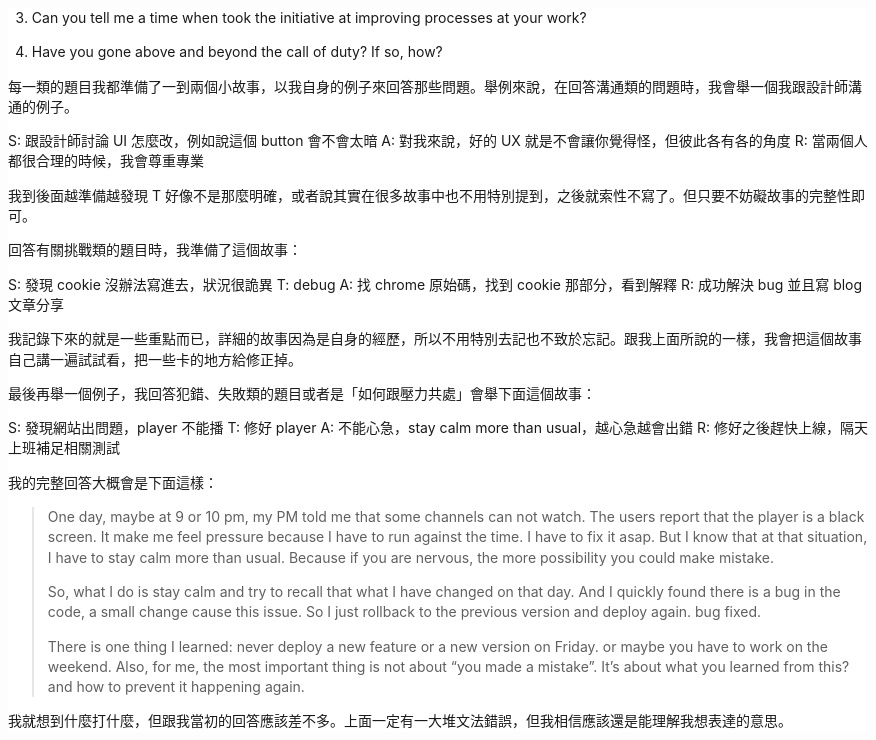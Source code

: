    ```
   
   ```
3. Can you tell me a time when took the initiative at improving processes at your work?

   ```
   ```

   ```
   
   ```
4. Have you gone above and beyond the call of duty? If so, how?

   ```
   ```

   ```
   
   ```
每一類的題目我都準備了一到兩個小故事，以我自身的例子來回答那些問題。舉例來說，在回答溝通類的問題時，我會舉一個我跟設計師溝通的例子。

S: 跟設計師討論 UI 怎麼改，例如說這個 button 會不會太暗
A: 對我來說，好的 UX 就是不會讓你覺得怪，但彼此各有各的角度
R: 當兩個人都很合理的時候，我會尊重專業

我到後面越準備越發現 T 好像不是那麼明確，或者說其實在很多故事中也不用特別提到，之後就索性不寫了。但只要不妨礙故事的完整性即可。

回答有關挑戰類的題目時，我準備了這個故事：

S: 發現 cookie 沒辦法寫進去，狀況很詭異
T: debug
A: 找 chrome 原始碼，找到 cookie 那部分，看到解釋
R: 成功解決 bug 並且寫 blog 文章分享

我記錄下來的就是一些重點而已，詳細的故事因為是自身的經歷，所以不用特別去記也不致於忘記。跟我上面所說的一樣，我會把這個故事自己講一遍試試看，把一些卡的地方給修正掉。

最後再舉一個例子，我回答犯錯、失敗類的題目或者是「如何跟壓力共處」會舉下面這個故事：

S: 發現網站出問題，player 不能播
T: 修好 player
A: 不能心急，stay calm more than usual，越心急越會出錯
R: 修好之後趕快上線，隔天上班補足相關測試

我的完整回答大概會是下面這樣：

> One day, maybe at 9 or 10 pm, my PM told me that some channels can not watch. The users report that the player is a black screen. It make me feel pressure because I have to run against the time. I have to fix it asap. But I know that at that situation, I have to stay calm more than usual. Because if you are nervous, the more possibility you could make mistake.
>
> So, what I do is stay calm and try to recall that what I have changed on that day. And I quickly found there is a bug in the code, a small change cause this issue. So I just rollback to the previous version and deploy again. bug fixed.
>
> There is one thing I learned: never deploy a new feature or a new version on Friday. or maybe you have to work on the weekend. Also, for me, the most important thing is not about “you made a mistake”. It’s about what you learned from this? and how to prevent it happening again.

我就想到什麼打什麼，但跟我當初的回答應該差不多。上面一定有一大堆文法錯誤，但我相信應該還是能理解我想表達的意思。

